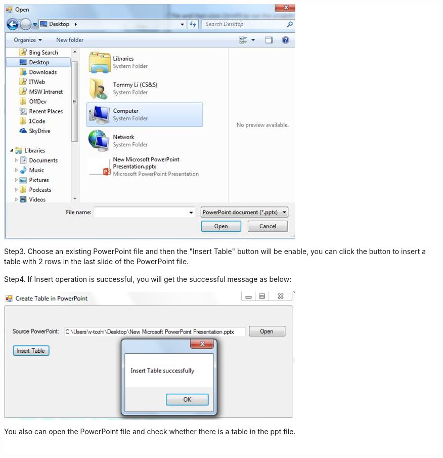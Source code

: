 <p class="MsoNormal"><span><img src="83513-image.png" alt="" width="576" height="465" align="middle">
</span></p>
<p class="MsoNormal">Step3. Choose an existing PowerPoint file and then the &quot;Insert Table&quot; button will be enable, you can click the button to insert a table with 2 rows in the last slide of the PowerPoint file.</p>
<p class="MsoNormal">Step4. If Insert operation is successful, you will get the successful message as below:</p>
<p class="MsoNormal"><span><img src="83514-image.png" alt="" width="576" height="253" align="middle">
</span></p>
<p class="MsoNormal">You also can open the PowerPoint file and check whether there is a table in the ppt file.</p>
<p class="MsoNormal">&nbsp;</p>